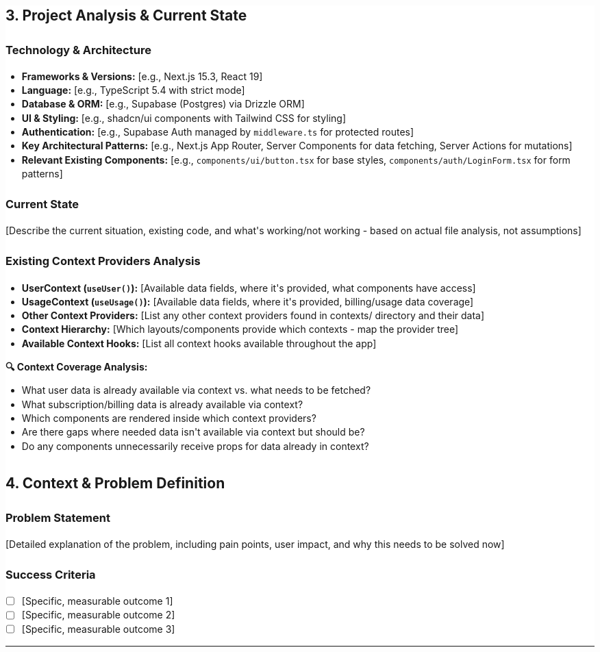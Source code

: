 
## 3. Project Analysis & Current State

### Technology & Architecture

- **Frameworks & Versions:** [e.g., Next.js 15.3, React 19]
- **Language:** [e.g., TypeScript 5.4 with strict mode]
- **Database & ORM:** [e.g., Supabase (Postgres) via Drizzle ORM]
- **UI & Styling:** [e.g., shadcn/ui components with Tailwind CSS for styling]
- **Authentication:** [e.g., Supabase Auth managed by `middleware.ts` for protected routes]
- **Key Architectural Patterns:** [e.g., Next.js App Router, Server Components for data fetching, Server Actions for mutations]
- **Relevant Existing Components:** [e.g., `components/ui/button.tsx` for base styles, `components/auth/LoginForm.tsx` for form patterns]

### Current State

[Describe the current situation, existing code, and what's working/not working - based on actual file analysis, not assumptions]

### Existing Context Providers Analysis

- **UserContext (`useUser()`):** [Available data fields, where it's provided, what components have access]
- **UsageContext (`useUsage()`):** [Available data fields, where it's provided, billing/usage data coverage]
- **Other Context Providers:** [List any other context providers found in contexts/ directory and their data]
- **Context Hierarchy:** [Which layouts/components provide which contexts - map the provider tree]
- **Available Context Hooks:** [List all context hooks available throughout the app]

**🔍 Context Coverage Analysis:**
- What user data is already available via context vs. what needs to be fetched?
- What subscription/billing data is already available via context?
- Which components are rendered inside which context providers?
- Are there gaps where needed data isn't available via context but should be?
- Do any components unnecessarily receive props for data already in context?

## 4. Context & Problem Definition

### Problem Statement

[Detailed explanation of the problem, including pain points, user impact, and why this needs to be solved now]

### Success Criteria

- [ ] [Specific, measurable outcome 1]
- [ ] [Specific, measurable outcome 2]
- [ ] [Specific, measurable outcome 3]

---
